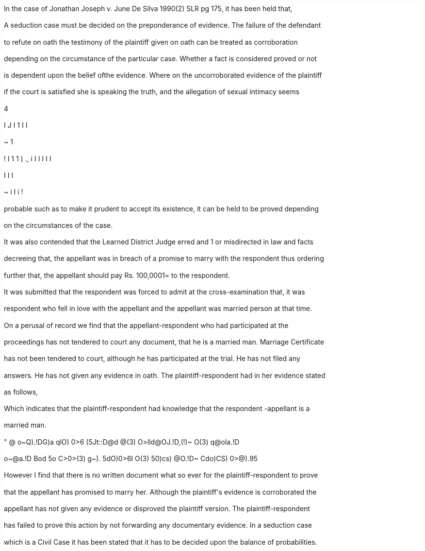 In the case of Jonathan Joseph v. June De Silva 1990(2) SLR pg 175, it has been held that,

A seduction case must be decided on the preponderance of evidence. The failure of the defendant

to refute on oath the testimony of the plaintiff given on oath can be treated as corroboration

depending on the circumstance of the particular case. Whether a fact is considered proved or not

is dependent upon the belief ofthe evidence. Where on the uncorroborated evidence of the plaintiff

if the court is satisfied she is speaking the truth, and the allegation of sexual intimacy seems

4

I J I 1 I I

~ 1

! l 1 1 ) ., i I I I I I

I I I

~ i I i !

probable such as to make it prudent to accept its existence, it can be held to be proved depending

on the circumstances of the case.

It was also contended that the Learned District Judge erred and 1 or misdirected in law and facts

decreeing that, the appellant was in breach of a promise to marry with the respondent thus ordering

further that, the appellant should pay Rs. 100,0001= to the respondent.

It was submitted that the respondent was forced to admit at the cross-examination that, it was

respondent who fell in love with the appellant and the appellant was married person at that time.

On a perusal of record we find that the appellant-respondent who had participated at the

proceedings has not tendered to court any document, that he is a married man. Marriage Certificate

has not been tendered to court, although he has participated at the trial. He has not filed any

answers. He has not given any evidence in oath. The plaintiff-respondent had in her evidence stated

as follows,

Which indicates that the plaintiff-respondent had knowledge that the respondent -appellant is a

married man.

" @ o~Q).!DG)a qlO) 0>6 (5Jt::D@d @(3) O>lld@OJ.!D,(!)~ O(3) q@ola.!D

o~@a.!D Bod 5o C>0>(3) g~). 5dO)0>6l O(3) 50)cs) @O.!D~ Cdo)CS) 0>@).95

However I find that there is no written document what so ever for the plaintiff-respondent to prove

that the appellant has promised to marry her. Although the plaintiff's evidence is corroborated the

appellant has not given any evidence or disproved the plaintiff version. The plaintiff-respondent

has failed to prove this action by not forwarding any documentary evidence. In a seduction case

which is a Civil Case it has been stated that it has to be decided upon the balance of probabilities.
